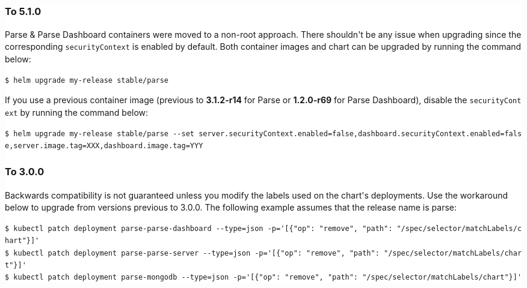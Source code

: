 ### To 5.1.0

Parse & Parse Dashboard containers were moved to a non-root approach. There shouldn't be any issue when upgrading since the corresponding `securityContext` is enabled by default. Both container images and chart can be upgraded by running the command below:

```
$ helm upgrade my-release stable/parse
```

If you use a previous container image (previous to **3.1.2-r14** for Parse or **1.2.0-r69** for Parse Dashboard), disable the `securityContext` by running the command below:

```
$ helm upgrade my-release stable/parse --set server.securityContext.enabled=false,dashboard.securityContext.enabled=false,server.image.tag=XXX,dashboard.image.tag=YYY
```

### To 3.0.0

Backwards compatibility is not guaranteed unless you modify the labels used on the chart's deployments.
Use the workaround below to upgrade from versions previous to 3.0.0. The following example assumes that the release name is parse:

```console
$ kubectl patch deployment parse-parse-dashboard --type=json -p='[{"op": "remove", "path": "/spec/selector/matchLabels/chart"}]'
$ kubectl patch deployment parse-parse-server --type=json -p='[{"op": "remove", "path": "/spec/selector/matchLabels/chart"}]'
$ kubectl patch deployment parse-mongodb --type=json -p='[{"op": "remove", "path": "/spec/selector/matchLabels/chart"}]'
```
